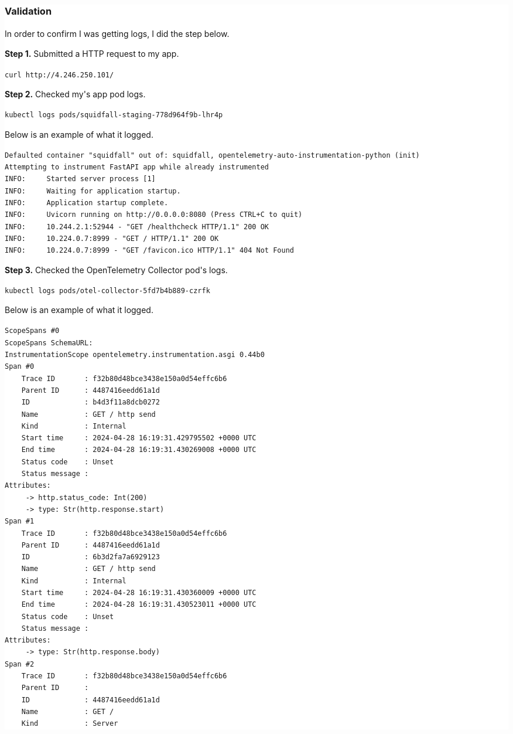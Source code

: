 ### Validation
In order to confirm I was getting logs, I did the step below. 

**Step 1.** Submitted a HTTP request to my app. 
```bash
curl http://4.246.250.101/
```

**Step 2.** Checked my's app pod logs. 
```bash
kubectl logs pods/squidfall-staging-778d964f9b-lhr4p
```

Below is an example of what it logged.
```
Defaulted container "squidfall" out of: squidfall, opentelemetry-auto-instrumentation-python (init)
Attempting to instrument FastAPI app while already instrumented
INFO:     Started server process [1]
INFO:     Waiting for application startup.
INFO:     Application startup complete.
INFO:     Uvicorn running on http://0.0.0.0:8080 (Press CTRL+C to quit)
INFO:     10.244.2.1:52944 - "GET /healthcheck HTTP/1.1" 200 OK
INFO:     10.224.0.7:8999 - "GET / HTTP/1.1" 200 OK
INFO:     10.224.0.7:8999 - "GET /favicon.ico HTTP/1.1" 404 Not Found
```

**Step 3.** Checked the OpenTelemetry Collector pod's logs.
```bash
kubectl logs pods/otel-collector-5fd7b4b889-czrfk 
```

Below is an example of what it logged.
```
ScopeSpans #0
ScopeSpans SchemaURL: 
InstrumentationScope opentelemetry.instrumentation.asgi 0.44b0
Span #0
    Trace ID       : f32b80d48bce3438e150a0d54effc6b6
    Parent ID      : 4487416eedd61a1d
    ID             : b4d3f11a8dcb0272
    Name           : GET / http send
    Kind           : Internal
    Start time     : 2024-04-28 16:19:31.429795502 +0000 UTC
    End time       : 2024-04-28 16:19:31.430269008 +0000 UTC
    Status code    : Unset
    Status message : 
Attributes:
     -> http.status_code: Int(200)
     -> type: Str(http.response.start)
Span #1
    Trace ID       : f32b80d48bce3438e150a0d54effc6b6
    Parent ID      : 4487416eedd61a1d
    ID             : 6b3d2fa7a6929123
    Name           : GET / http send
    Kind           : Internal
    Start time     : 2024-04-28 16:19:31.430360009 +0000 UTC
    End time       : 2024-04-28 16:19:31.430523011 +0000 UTC
    Status code    : Unset
    Status message : 
Attributes:
     -> type: Str(http.response.body)
Span #2
    Trace ID       : f32b80d48bce3438e150a0d54effc6b6
    Parent ID      : 
    ID             : 4487416eedd61a1d
    Name           : GET /
    Kind           : Server
```